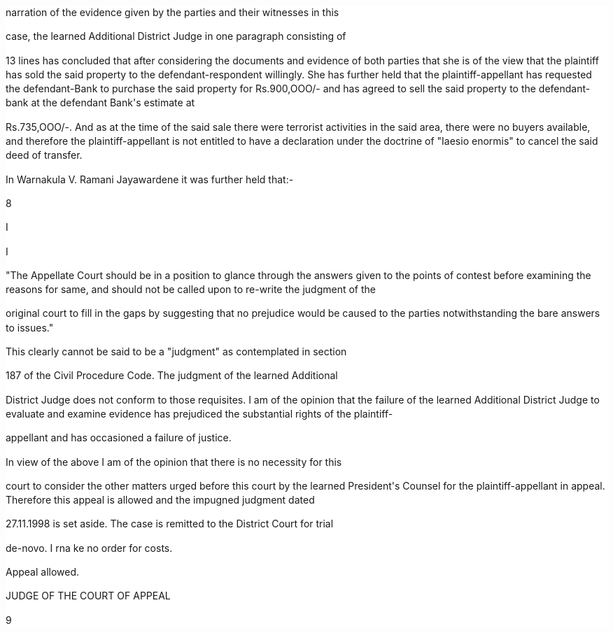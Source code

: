 narration of the evidence given by the parties and their witnesses in this

case, the learned Additional District Judge in one paragraph consisting of

13 lines has concluded that after considering the documents and evidence of both parties that she is of the view that the plaintiff has sold the said property to the defendant-respondent willingly. She has further held that the plaintiff-appellant has requested the defendant-Bank to purchase the said property for Rs.900,OOO/- and has agreed to sell the said property to the defendant-bank at the defendant Bank's estimate at

Rs.735,OOO/-. And as at the time of the said sale there were terrorist activities in the said area, there were no buyers available, and therefore the plaintiff-appellant is not entitled to have a declaration under the doctrine of "Iaesio enormis" to cancel the said deed of transfer.

In Warnakula V. Ramani Jayawardene it was further held that:-

8

I

I

"The Appellate Court should be in a position to glance through the answers given to the points of contest before examining the reasons for same, and should not be called upon to re-write the judgment of the

original court to fill in the gaps by suggesting that no prejudice would be caused to the parties notwithstanding the bare answers to issues."

This clearly cannot be said to be a "judgment" as contemplated in section

187 of the Civil Procedure Code. The judgment of the learned Additional

District Judge does not conform to those requisites. I am of the opinion that the failure of the learned Additional District Judge to evaluate and examine evidence has prejudiced the substantial rights of the plaintiff-

appellant and has occasioned a failure of justice.

In view of the above I am of the opinion that there is no necessity for this

court to consider the other matters urged before this court by the learned President's Counsel for the plaintiff-appellant in appeal. Therefore this appeal is allowed and the impugned judgment dated

27.11.1998 is set aside. The case is remitted to the District Court for trial

de-novo. I rna ke no order for costs.

Appeal allowed.

JUDGE OF THE COURT OF APPEAL

9